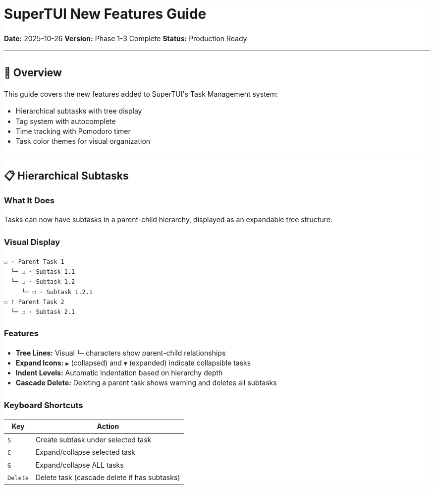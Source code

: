# SuperTUI New Features Guide

**Date:** 2025-10-26
**Version:** Phase 1-3 Complete
**Status:** Production Ready

---

## 🎯 Overview

This guide covers the new features added to SuperTUI's Task Management system:
- Hierarchical subtasks with tree display
- Tag system with autocomplete
- Time tracking with Pomodoro timer
- Task color themes for visual organization

---

## 📋 Hierarchical Subtasks

### What It Does
Tasks can now have subtasks in a parent-child hierarchy, displayed as an expandable tree structure.

### Visual Display
```
☐ · Parent Task 1
  └─ ☐ · Subtask 1.1
  └─ ☐ · Subtask 1.2
     └─ ☐ · Subtask 1.2.1
☐ ! Parent Task 2
  └─ ☐ · Subtask 2.1
```

### Features
- **Tree Lines:** Visual `└─` characters show parent-child relationships
- **Expand Icons:** `▶` (collapsed) and `▼` (expanded) indicate collapsible tasks
- **Indent Levels:** Automatic indentation based on hierarchy depth
- **Cascade Delete:** Deleting a parent task shows warning and deletes all subtasks

### Keyboard Shortcuts
| Key | Action |
|-----|--------|
| `S` | Create subtask under selected task |
| `C` | Expand/collapse selected task |
| `G` | Expand/collapse ALL tasks |
| `Delete` | Delete task (cascade delete if has subtasks) |
